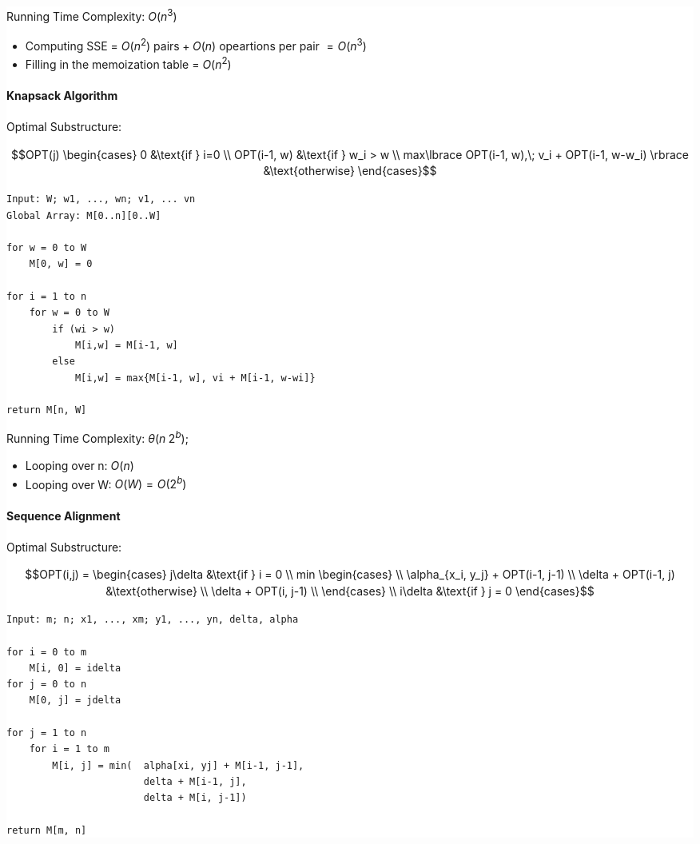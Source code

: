 Running Time Complexity: $O(n^3)$

* Computing SSE = $O(n^2) \text{ pairs} + O(n) \text{ opeartions per pair } = O(n^3)$
* Filling in the memoization table = $O(n^2)$


#### Knapsack Algorithm

Optimal Substructure:

$$OPT(j) \begin{cases}
    0 &\text{if } i=0 \\
    OPT(i-1, w) &\text{if } w_i > w \\
    max\lbrace OPT(i-1, w),\; v_i + OPT(i-1, w-w_i) \rbrace &\text{otherwise}
\end{cases}$$

```
Input: W; w1, ..., wn; v1, ... vn
Global Array: M[0..n][0..W]

for w = 0 to W
    M[0, w] = 0

for i = 1 to n
    for w = 0 to W
        if (wi > w)
            M[i,w] = M[i-1, w]
        else
            M[i,w] = max{M[i-1, w], vi + M[i-1, w-wi]}

return M[n, W]
```

Running Time Complexity: $\theta(n\;2^b);$

* Looping over n: $O(n)$
* Looping over W: $O(W) = O(2^b)$

#### Sequence Alignment

Optimal Substructure:

$$OPT(i,j) = \begin{cases}
    j\delta &\text{if } i = 0 \\
    min \begin{cases} \\
        \alpha_{x_i, y_j} + OPT(i-1, j-1) \\
        \delta + OPT(i-1, j) &\text{otherwise} \\
        \delta + OPT(i, j-1) \\
    \end{cases} \\
    i\delta &\text{if } j = 0
\end{cases}$$

```
Input: m; n; x1, ..., xm; y1, ..., yn, delta, alpha

for i = 0 to m
    M[i, 0] = idelta
for j = 0 to n
    M[0, j] = jdelta

for j = 1 to n
    for i = 1 to m
        M[i, j] = min(  alpha[xi, yj] + M[i-1, j-1],
                        delta + M[i-1, j],
                        delta + M[i, j-1])

return M[m, n]
```
